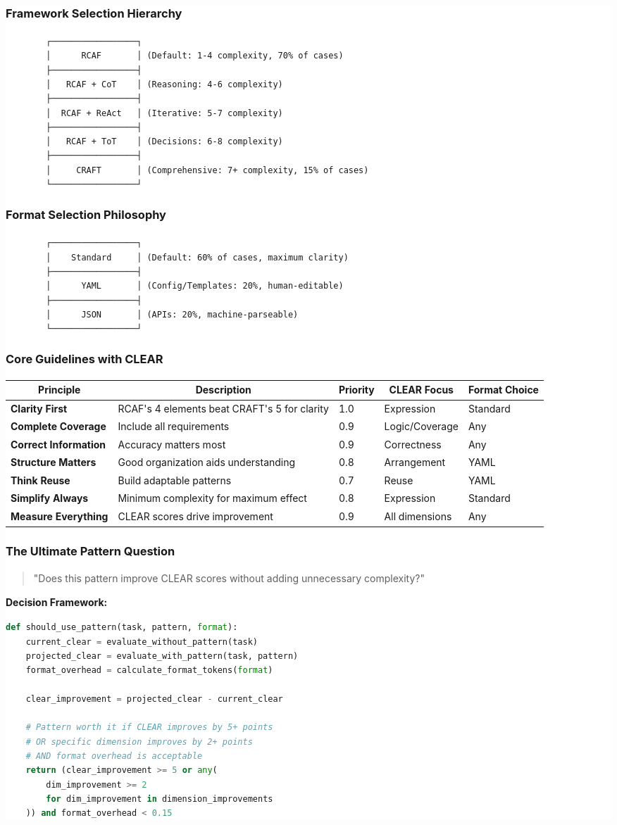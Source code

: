 ### Framework Selection Hierarchy

```
        ┌─────────────────┐
        │      RCAF       │ (Default: 1-4 complexity, 70% of cases)
        ├─────────────────┤
        │   RCAF + CoT    │ (Reasoning: 4-6 complexity)
        ├─────────────────┤
        │  RCAF + ReAct   │ (Iterative: 5-7 complexity)
        ├─────────────────┤
        │   RCAF + ToT    │ (Decisions: 6-8 complexity)
        ├─────────────────┤
        │     CRAFT       │ (Comprehensive: 7+ complexity, 15% of cases)
        └─────────────────┘
```

### Format Selection Philosophy

```
        ┌─────────────────┐
        │    Standard     │ (Default: 60% of cases, maximum clarity)
        ├─────────────────┤
        │      YAML       │ (Config/Templates: 20%, human-editable)
        ├─────────────────┤
        │      JSON       │ (APIs: 20%, machine-parseable)
        └─────────────────┘
```

### Core Guidelines with CLEAR

| Principle | Description | Priority | CLEAR Focus | Format Choice |
|-----------|-------------|----------|-------------|---------------|
| **Clarity First** | RCAF's 4 elements beat CRAFT's 5 for clarity | 1.0 | Expression | Standard |
| **Complete Coverage** | Include all requirements | 0.9 | Logic/Coverage | Any |
| **Correct Information** | Accuracy matters most | 0.9 | Correctness | Any |
| **Structure Matters** | Good organization aids understanding | 0.8 | Arrangement | YAML |
| **Think Reuse** | Build adaptable patterns | 0.7 | Reuse | YAML |
| **Simplify Always** | Minimum complexity for maximum effect | 0.8 | Expression | Standard |
| **Measure Everything** | CLEAR scores drive improvement | 0.9 | All dimensions | Any |

### The Ultimate Pattern Question

> "Does this pattern improve CLEAR scores without adding unnecessary complexity?"

**Decision Framework:**
```python
def should_use_pattern(task, pattern, format):
    current_clear = evaluate_without_pattern(task)
    projected_clear = evaluate_with_pattern(task, pattern)
    format_overhead = calculate_format_tokens(format)
    
    clear_improvement = projected_clear - current_clear
    
    # Pattern worth it if CLEAR improves by 5+ points
    # OR specific dimension improves by 2+ points
    # AND format overhead is acceptable
    return (clear_improvement >= 5 or any(
        dim_improvement >= 2 
        for dim_improvement in dimension_improvements
    )) and format_overhead < 0.15
```